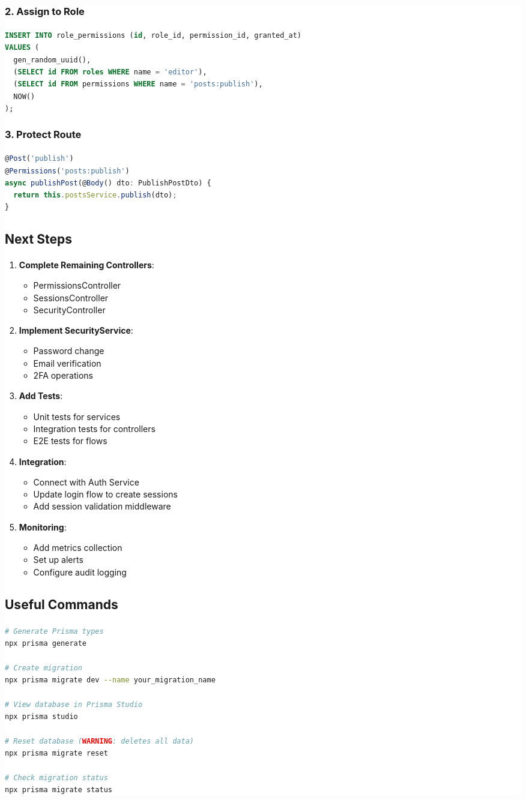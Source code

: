 ### 2. Assign to Role

```sql
INSERT INTO role_permissions (id, role_id, permission_id, granted_at)
VALUES (
  gen_random_uuid(),
  (SELECT id FROM roles WHERE name = 'editor'),
  (SELECT id FROM permissions WHERE name = 'posts:publish'),
  NOW()
);
```

### 3. Protect Route

```typescript
@Post('publish')
@Permissions('posts:publish')
async publishPost(@Body() dto: PublishPostDto) {
  return this.postsService.publish(dto);
}
```

## Next Steps

1. **Complete Remaining Controllers**:
   - PermissionsController
   - SessionsController
   - SecurityController

2. **Implement SecurityService**:
   - Password change
   - Email verification
   - 2FA operations

3. **Add Tests**:
   - Unit tests for services
   - Integration tests for controllers
   - E2E tests for flows

4. **Integration**:
   - Connect with Auth Service
   - Update login flow to create sessions
   - Add session validation middleware

5. **Monitoring**:
   - Add metrics collection
   - Set up alerts
   - Configure audit logging

## Useful Commands

```bash
# Generate Prisma types
npx prisma generate

# Create migration
npx prisma migrate dev --name your_migration_name

# View database in Prisma Studio
npx prisma studio

# Reset database (WARNING: deletes all data)
npx prisma migrate reset

# Check migration status
npx prisma migrate status
```